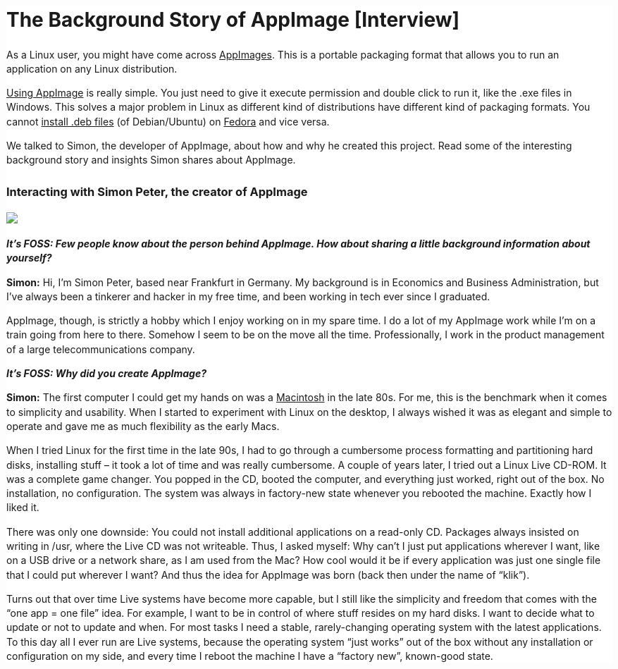 [#]: collector: (lujun9972)
[#]: translator: ( )
[#]: reviewer: ( )
[#]: publisher: ( )
[#]: url: ( )
[#]: subject: (The Background Story of AppImage [Interview])
[#]: via: (https://itsfoss.com/appimage-interview/)
[#]: author: (Abhishek Prakash https://itsfoss.com/author/abhishek/)

The Background Story of AppImage [Interview]
======

As a Linux user, you might have come across [AppImages][1]. This is a portable packaging format that allows you to run an application on any Linux distribution.

[Using AppImage][2] is really simple. You just need to give it execute permission and double click to run it, like the .exe files in Windows. This solves a major problem in Linux as different kind of distributions have different kind of packaging formats. You cannot [install .deb files][3] (of Debian/Ubuntu) on [Fedora][4] and vice versa.

We talked to Simon, the developer of AppImage, about how and why he created this project. Read some of the interesting background story and insights Simon shares about AppImage.

### Interacting with Simon Peter, the creator of AppImage

![][5]

_**It’s FOSS: Few people know about the person behind AppImage. How about sharing a little background information about yourself?**_

**Simon:** Hi, I’m Simon Peter, based near Frankfurt in Germany. My background is in Economics and Business Administration, but I’ve always been a tinkerer and hacker in my free time, and been working in tech ever since I graduated.

AppImage, though, is strictly a hobby which I enjoy working on in my spare time. I do a lot of my AppImage work while I’m on a train going from here to there. Somehow I seem to be on the move all the time. Professionally, I work in the product management of a large telecommunications company.

_**It’s FOSS: Why did you create AppImage?**_

**Simon:** The first computer I could get my hands on was a [Macintosh][6] in the late 80s. For me, this is the benchmark when it comes to simplicity and usability. When I started to experiment with Linux on the desktop, I always wished it was as elegant and simple to operate and gave me as much flexibility as the early Macs.

When I tried Linux for the first time in the late 90s, I had to go through a cumbersome process formatting and partitioning hard disks, installing stuff – it took a lot of time and was really cumbersome. A couple of years later, I tried out a Linux Live CD-ROM. It was a complete game changer. You popped in the CD, booted the computer, and everything just worked, right out of the box. No installation, no configuration. The system was always in factory-new state whenever you rebooted the machine. Exactly how I liked it.

There was only one downside: You could not install additional applications on a read-only CD. Packages always insisted on writing in /usr, where the Live CD was not writeable. Thus, I asked myself: Why can’t I just put applications wherever I want, like on a USB drive or a network share, as I am used from the Mac? How cool would it be if every application was just one single file that I could put wherever I want? And thus the idea for AppImage was born (back then under the name of “klik”).

Turns out that over time Live systems have become more capable, but I still like the simplicity and freedom that comes with the “one app = one file” idea. For example, I want to be in control of where stuff resides on my hard disks. I want to decide what to update or not to update and when. For most tasks I need a stable, rarely-changing operating system with the latest applications. To this day all I ever run are Live systems, because the operating system “just works” out of the box without any installation or configuration on my side, and every time I reboot the machine I have a “factory new”, known-good state.


[a]: https://itsfoss.com/author/abhishek/
[b]: https://github.com/lujun9972
[1]: https://appimage.org/
[2]: https://itsfoss.com/use-appimage-linux/
[3]: https://itsfoss.com/install-deb-files-ubuntu/
[4]: https://getfedora.org/
[5]: https://i2.wp.com/itsfoss.com/wp-content/uploads/2020/02/appimage_simon_interview.jpg?ssl=1
[6]: https://en.wikipedia.org/wiki/Macintosh
[7]: https://itsfoss.com/linus-torvalds-facts/
[8]: https://itsfoss.com/install-snap-linux/
[9]: https://flatpak.org/
[10]: https://canonical.com/
[11]: https://www.redhat.com/en
[12]: https://itsfoss.com/nitrux-linux-overview/
[13]: https://itsfoss.com/best-linux-desktop-environments/
[14]: https://www.deepin.org/en/
[15]: https://appimage.github.io/